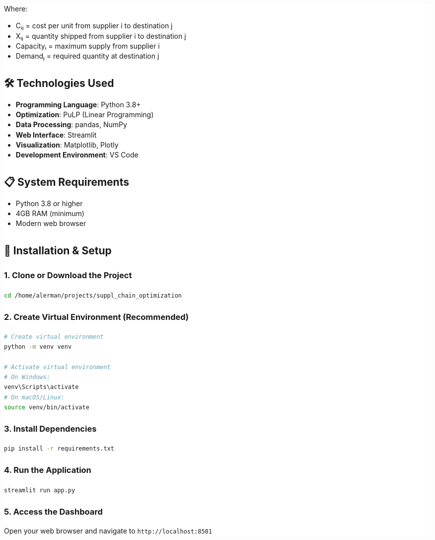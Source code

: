 Where:
- Cᵢⱼ = cost per unit from supplier i to destination j
- Xᵢⱼ = quantity shipped from supplier i to destination j
- Capacityᵢ = maximum supply from supplier i
- Demandⱼ = required quantity at destination j

## 🛠️ Technologies Used

- **Programming Language**: Python 3.8+
- **Optimization**: PuLP (Linear Programming)
- **Data Processing**: pandas, NumPy
- **Web Interface**: Streamlit
- **Visualization**: Matplotlib, Plotly
- **Development Environment**: VS Code

## 📋 System Requirements

- Python 3.8 or higher
- 4GB RAM (minimum)
- Modern web browser

## 🚀 Installation & Setup

### 1. Clone or Download the Project
```bash
cd /home/alerman/projects/suppl_chain_optimization
```

### 2. Create Virtual Environment (Recommended)
```bash
# Create virtual environment
python -m venv venv

# Activate virtual environment
# On Windows:
venv\Scripts\activate
# On macOS/Linux:
source venv/bin/activate
```

### 3. Install Dependencies
```bash
pip install -r requirements.txt
```

### 4. Run the Application
```bash
streamlit run app.py
```

### 5. Access the Dashboard
Open your web browser and navigate to `http://localhost:8501`
